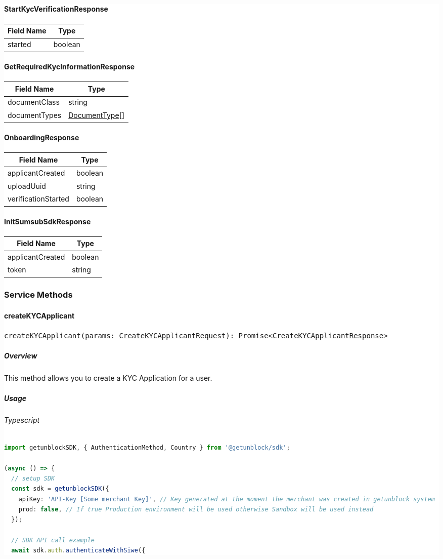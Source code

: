 #### <span id="StartKycVerificationResponse"></span>StartKycVerificationResponse

| Field Name | Type    |
| ---------- | ------- |
| started    | boolean |

#### <span id="GetRequiredKycInformationResponse"></span>GetRequiredKycInformationResponse

| Field Name    | Type                            |
| ------------- | ------------------------------- |
| documentClass | string                          |
| documentTypes | [DocumentType](#DocumentType)[] |

#### <span id="OnboardingResponse"></span>OnboardingResponse

| Field Name          | Type    |
| ------------------- | ------- |
| applicantCreated    | boolean |
| uploadUuid          | string  |
| verificationStarted | boolean |

#### <span id="InitSumsubSdkResponse"></span>InitSumsubSdkResponse

| Field Name       | Type    |
| ---------------- | ------- |
| applicantCreated | boolean |
| token            | string  |

### Service Methods

#### createKYCApplicant

<div><pre>createKYCApplicant(params: <a href="#CreateKYCApplicantRequest">CreateKYCApplicantRequest</a>): Promise&#60;<a href="#CreateKYCApplicantResponse">CreateKYCApplicantResponse</a>&#62;</pre></div>

##### Overview

This method allows you to create a KYC Application for a user.

##### Usage

###### Typescript

```typescript
import getunblockSDK, { AuthenticationMethod, Country } from '@getunblock/sdk';

(async () => {
  // setup SDK
  const sdk = getunblockSDK({
    apiKey: 'API-Key [Some merchant Key]', // Key generated at the moment the merchant was created in getunblock system
    prod: false, // If true Production environment will be used otherwise Sandbox will be used instead
  });

  // SDK API call example
  await sdk.auth.authenticateWithSiwe({
```